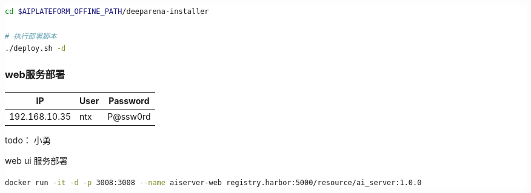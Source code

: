 ```bash
cd $AIPLATEFORM_OFFINE_PATH/deeparena-installer

# 执行部署脚本
./deploy.sh -d
```

### web服务部署

| IP            | User | Password    |
| ------------- | ---- | ----------- |
| 192.168.10.35 | ntx  | P@ssw0rd |


todo： 小勇


web ui 服务部署

```bash
docker run -it -d -p 3008:3008 --name aiserver-web registry.harbor:5000/resource/ai_server:1.0.0
```

